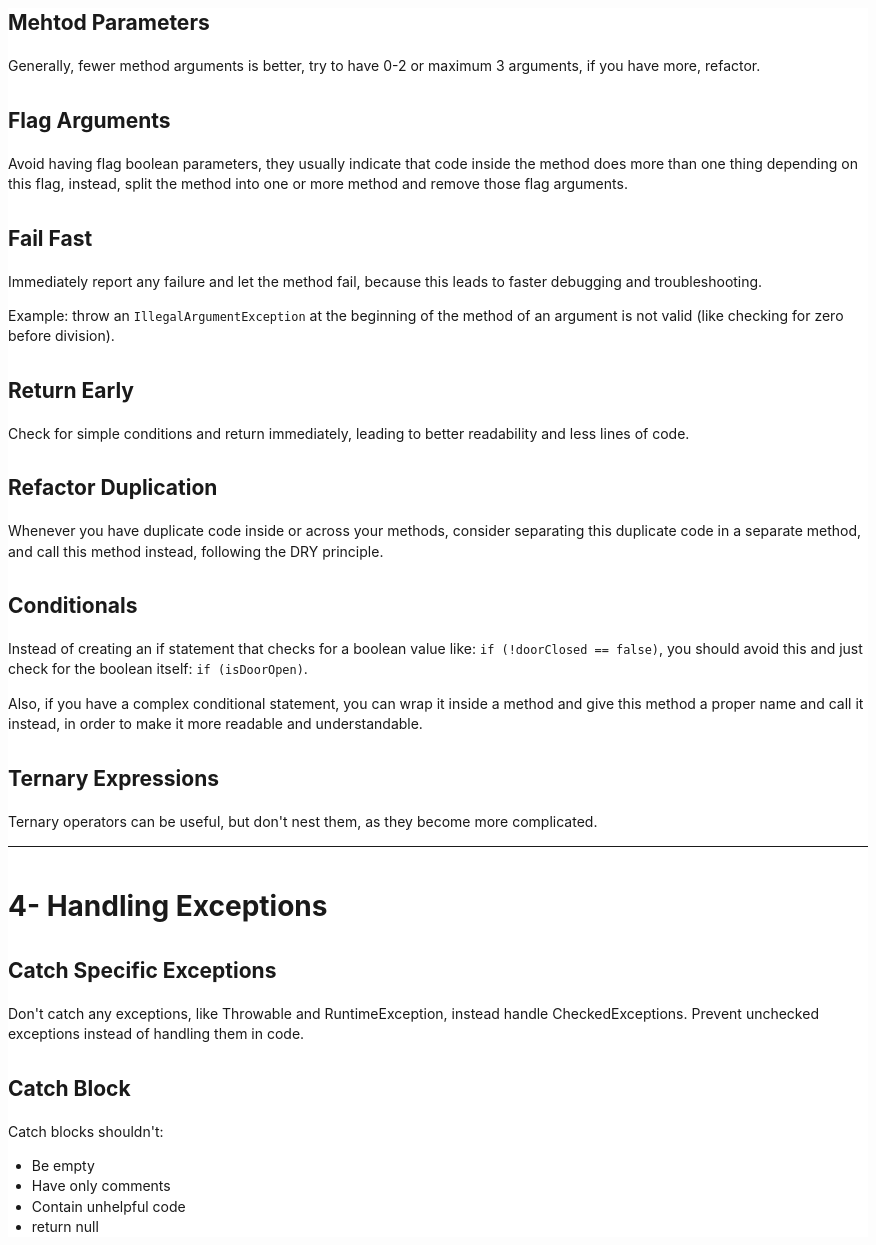 ## Mehtod Parameters
Generally, fewer method arguments is better, try to have 0-2 or maximum 3 arguments, if you have more, refactor.

## Flag Arguments
Avoid having flag boolean parameters, they usually indicate that code inside the method does more than one thing depending on this flag, instead, split the method into one or more method and remove those flag arguments.

## Fail Fast
Immediately report any failure and let the method fail, because this leads to faster debugging and troubleshooting.

Example: throw an `IllegalArgumentException` at the beginning of the method of an argument is not valid (like checking for zero before division).

## Return Early
Check for simple conditions and return immediately, leading to better readability and less lines of code.

## Refactor Duplication
Whenever you have duplicate code inside or across your methods, consider separating this duplicate code in a separate method, and call this method instead, following the DRY principle.

## Conditionals
Instead of creating an if statement that checks for a boolean value like: `if (!doorClosed == false)`, you should avoid this and just check for the boolean itself: `if (isDoorOpen)`.

Also, if you have a complex conditional statement, you can wrap it inside a method and give this method a proper name and call it instead, in order to make it more readable and understandable.

## Ternary Expressions
Ternary operators can be useful, but don't nest them, as they become more complicated.

<hr>

# 4- Handling Exceptions
## Catch Specific Exceptions
Don't catch any exceptions, like Throwable and RuntimeException, instead handle CheckedExceptions.
Prevent unchecked exceptions instead of handling them in code.

## Catch Block
Catch blocks shouldn't:
- Be empty
- Have only comments
- Contain unhelpful code
- return null
